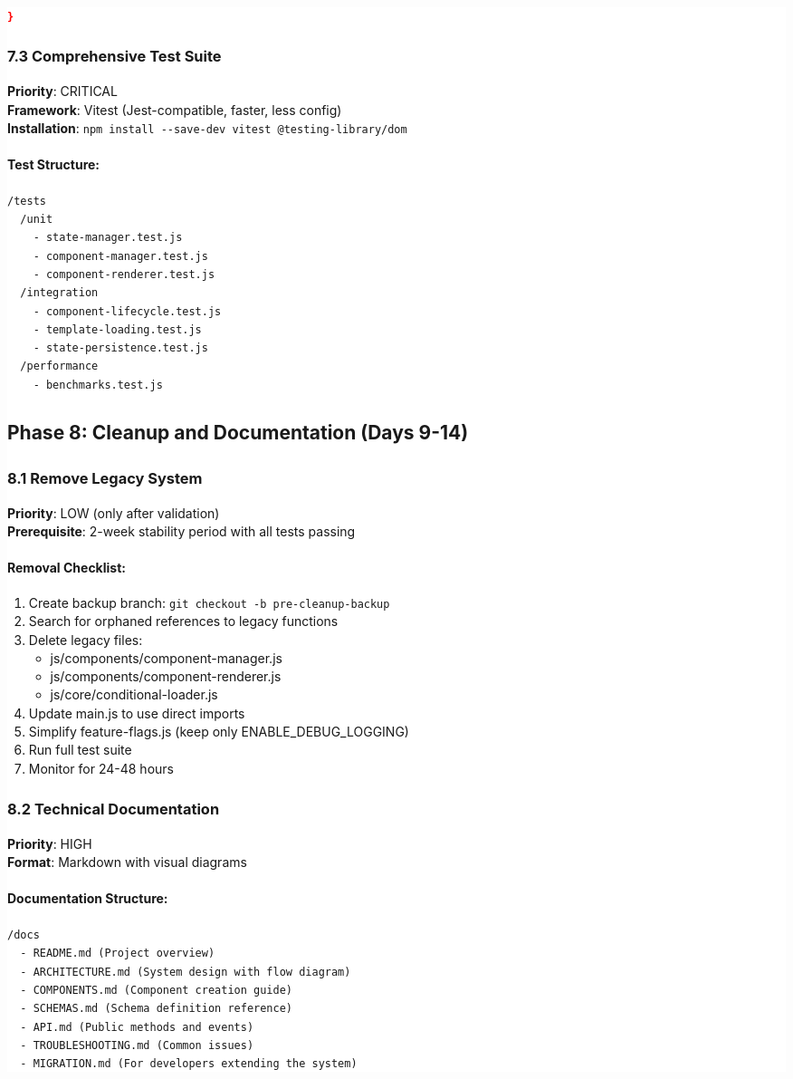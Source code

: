 ```json
}
```

### 7.3 Comprehensive Test Suite
**Priority**: CRITICAL  
**Framework**: Vitest (Jest-compatible, faster, less config)  
**Installation**: `npm install --save-dev vitest @testing-library/dom`

#### Test Structure:
```
/tests
  /unit
    - state-manager.test.js
    - component-manager.test.js
    - component-renderer.test.js
  /integration
    - component-lifecycle.test.js
    - template-loading.test.js
    - state-persistence.test.js
  /performance
    - benchmarks.test.js
```

## Phase 8: Cleanup and Documentation (Days 9-14)

### 8.1 Remove Legacy System
**Priority**: LOW (only after validation)  
**Prerequisite**: 2-week stability period with all tests passing

#### Removal Checklist:
1. Create backup branch: `git checkout -b pre-cleanup-backup`
2. Search for orphaned references to legacy functions
3. Delete legacy files:
   - js/components/component-manager.js
   - js/components/component-renderer.js
   - js/core/conditional-loader.js
4. Update main.js to use direct imports
5. Simplify feature-flags.js (keep only ENABLE_DEBUG_LOGGING)
6. Run full test suite
7. Monitor for 24-48 hours

### 8.2 Technical Documentation
**Priority**: HIGH  
**Format**: Markdown with visual diagrams

#### Documentation Structure:
```
/docs
  - README.md (Project overview)
  - ARCHITECTURE.md (System design with flow diagram)
  - COMPONENTS.md (Component creation guide)
  - SCHEMAS.md (Schema definition reference)
  - API.md (Public methods and events)
  - TROUBLESHOOTING.md (Common issues)
  - MIGRATION.md (For developers extending the system)
```
